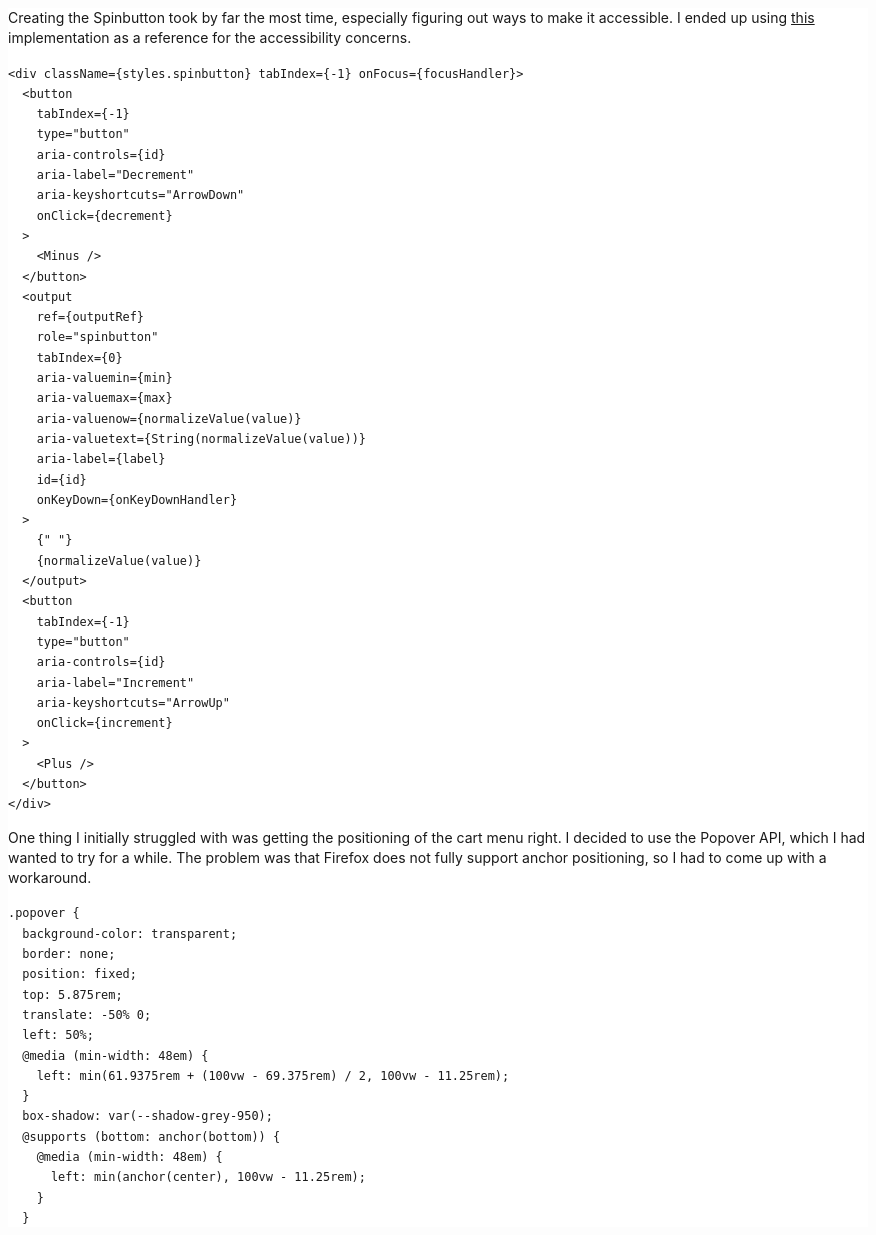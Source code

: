 Creating the Spinbutton took by far the most time, especially figuring out ways to make it accessible. I ended up using [this](https://bootstrap-vue.org/docs/components/form-spinbutton/) implementation as a reference for the accessibility concerns.

```tsx
<div className={styles.spinbutton} tabIndex={-1} onFocus={focusHandler}>
  <button
    tabIndex={-1}
    type="button"
    aria-controls={id}
    aria-label="Decrement"
    aria-keyshortcuts="ArrowDown"
    onClick={decrement}
  >
    <Minus />
  </button>
  <output
    ref={outputRef}
    role="spinbutton"
    tabIndex={0}
    aria-valuemin={min}
    aria-valuemax={max}
    aria-valuenow={normalizeValue(value)}
    aria-valuetext={String(normalizeValue(value))}
    aria-label={label}
    id={id}
    onKeyDown={onKeyDownHandler}
  >
    {" "}
    {normalizeValue(value)}
  </output>
  <button
    tabIndex={-1}
    type="button"
    aria-controls={id}
    aria-label="Increment"
    aria-keyshortcuts="ArrowUp"
    onClick={increment}
  >
    <Plus />
  </button>
</div>
```

One thing I initially struggled with was getting the positioning of the cart menu right. I decided to use the Popover API, which I had wanted to try for a while. The problem was that Firefox does not fully support anchor positioning, so I had to come up with a workaround.

```tsx
.popover {
  background-color: transparent;
  border: none;
  position: fixed;
  top: 5.875rem;
  translate: -50% 0;
  left: 50%;
  @media (min-width: 48em) {
    left: min(61.9375rem + (100vw - 69.375rem) / 2, 100vw - 11.25rem);
  }
  box-shadow: var(--shadow-grey-950);
  @supports (bottom: anchor(bottom)) {
    @media (min-width: 48em) {
      left: min(anchor(center), 100vw - 11.25rem);
    }
  }
```